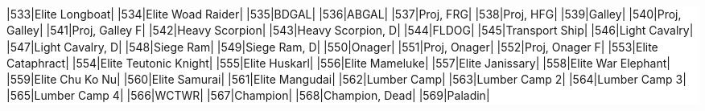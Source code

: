 |533|Elite Longboat|
|534|Elite Woad Raider|
|535|BDGAL|
|536|ABGAL|
|537|Proj, FRG|
|538|Proj, HFG|
|539|Galley|
|540|Proj, Galley|
|541|Proj, Galley F|
|542|Heavy Scorpion|
|543|Heavy Scorpion, D|
|544|FLDOG|
|545|Transport Ship|
|546|Light Cavalry|
|547|Light Cavalry, D|
|548|Siege Ram|
|549|Siege Ram, D|
|550|Onager|
|551|Proj, Onager|
|552|Proj, Onager F|
|553|Elite Cataphract|
|554|Elite Teutonic Knight|
|555|Elite Huskarl|
|556|Elite Mameluke|
|557|Elite Janissary|
|558|Elite War Elephant|
|559|Elite Chu Ko Nu|
|560|Elite Samurai|
|561|Elite Mangudai|
|562|Lumber Camp|
|563|Lumber Camp 2|
|564|Lumber Camp 3|
|565|Lumber Camp 4|
|566|WCTWR|
|567|Champion|
|568|Champion, Dead|
|569|Paladin|